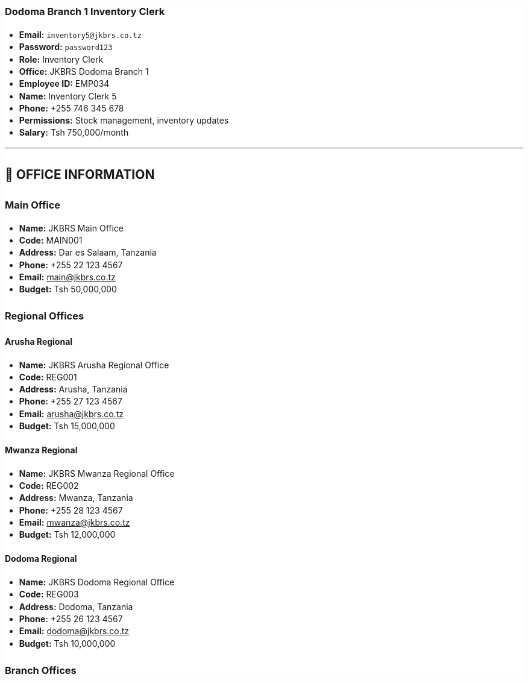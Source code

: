 ### Dodoma Branch 1 Inventory Clerk
- **Email:** `inventory5@jkbrs.co.tz`
- **Password:** `password123`
- **Role:** Inventory Clerk
- **Office:** JKBRS Dodoma Branch 1
- **Employee ID:** EMP034
- **Name:** Inventory Clerk 5
- **Phone:** +255 746 345 678
- **Permissions:** Stock management, inventory updates
- **Salary:** Tsh 750,000/month

---

## 🏢 OFFICE INFORMATION

### Main Office
- **Name:** JKBRS Main Office
- **Code:** MAIN001
- **Address:** Dar es Salaam, Tanzania
- **Phone:** +255 22 123 4567
- **Email:** main@jkbrs.co.tz
- **Budget:** Tsh 50,000,000

### Regional Offices

#### Arusha Regional
- **Name:** JKBRS Arusha Regional Office
- **Code:** REG001
- **Address:** Arusha, Tanzania
- **Phone:** +255 27 123 4567
- **Email:** arusha@jkbrs.co.tz
- **Budget:** Tsh 15,000,000

#### Mwanza Regional
- **Name:** JKBRS Mwanza Regional Office
- **Code:** REG002
- **Address:** Mwanza, Tanzania
- **Phone:** +255 28 123 4567
- **Email:** mwanza@jkbrs.co.tz
- **Budget:** Tsh 12,000,000

#### Dodoma Regional
- **Name:** JKBRS Dodoma Regional Office
- **Code:** REG003
- **Address:** Dodoma, Tanzania
- **Phone:** +255 26 123 4567
- **Email:** dodoma@jkbrs.co.tz
- **Budget:** Tsh 10,000,000

### Branch Offices

